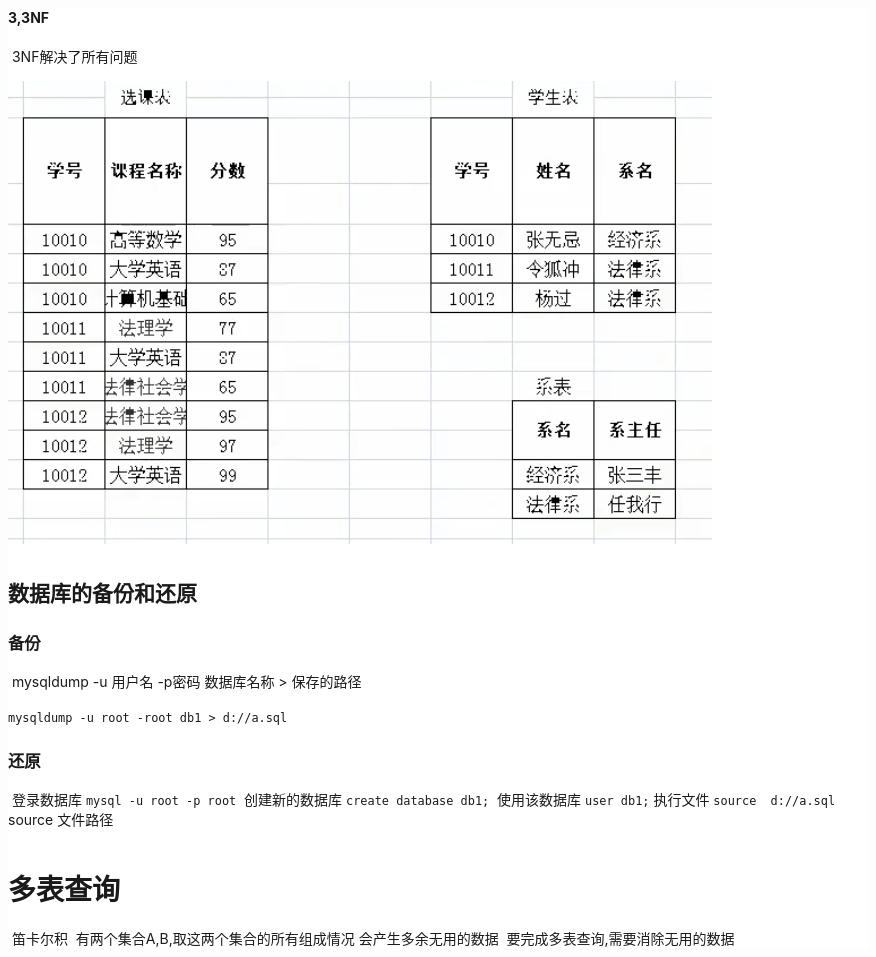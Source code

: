 #### 3,3NF

​									3NF解决了所有问题

![image-20210320224345998](%E6%95%B0%E6%8D%AE%E5%BA%93.assets/image-20210320224345998.png)



## 		数据库的备份和还原

### 备份

​								mysqldump -u 用户名 -p密码 数据库名称 > 保存的路径

```
mysqldump -u root -root db1 > d://a.sql
```



### 还原

​							登录数据库						 `mysql -u root -p root`
​							创建新的数据库				`create database db1;`
​							使用该数据库					`user db1;`
​							执行文件							`source  d://a.sql`			source  文件路径

# 	多表查询

​		笛卡尔积
​			有两个集合A,B,取这两个集合的所有组成情况
​				会产生多余无用的数据
​			要完成多表查询,需要消除无用的数据
